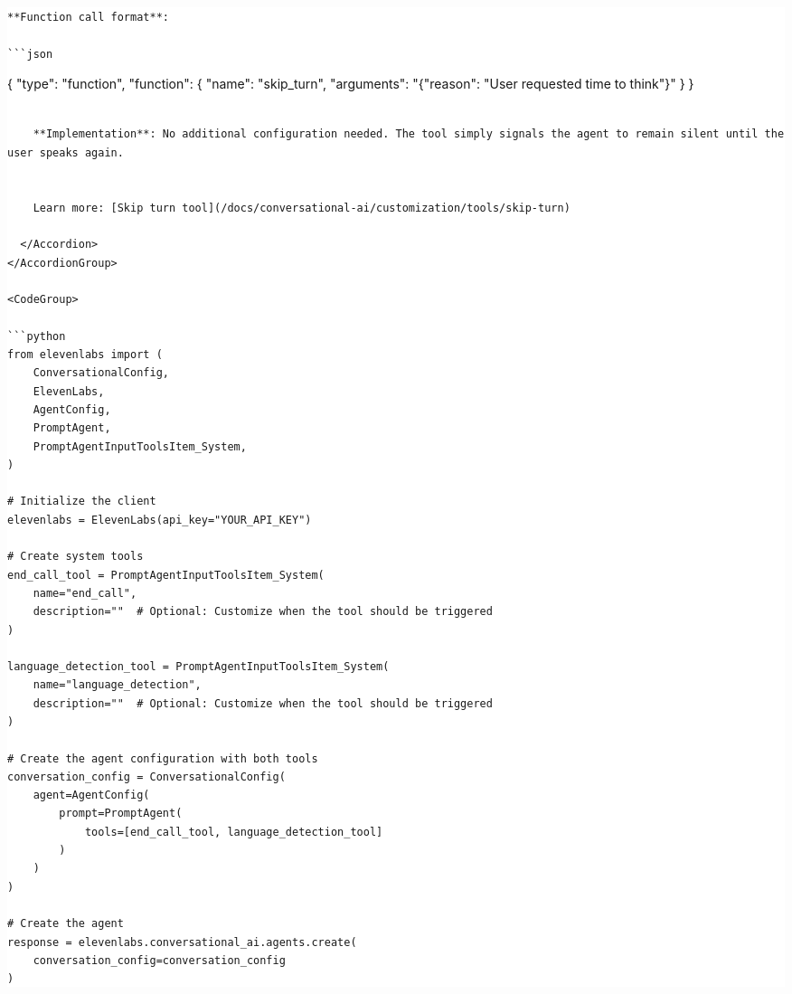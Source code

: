     **Function call format**:
    
    ```json
{
      "type": "function",
      "function": {
        "name": "skip_turn",
        "arguments": "{\"reason\": \"User requested time to think\"}"
      }
    }
```
    
    **Implementation**: No additional configuration needed. The tool simply signals the agent to remain silent until the user speaks again.
    

    Learn more: [Skip turn tool](/docs/conversational-ai/customization/tools/skip-turn)

  </Accordion>
</AccordionGroup>

<CodeGroup>

```python
from elevenlabs import (
    ConversationalConfig,
    ElevenLabs,
    AgentConfig,
    PromptAgent,
    PromptAgentInputToolsItem_System,
)

# Initialize the client
elevenlabs = ElevenLabs(api_key="YOUR_API_KEY")

# Create system tools
end_call_tool = PromptAgentInputToolsItem_System(
    name="end_call",
    description=""  # Optional: Customize when the tool should be triggered
)

language_detection_tool = PromptAgentInputToolsItem_System(
    name="language_detection",
    description=""  # Optional: Customize when the tool should be triggered
)

# Create the agent configuration with both tools
conversation_config = ConversationalConfig(
    agent=AgentConfig(
        prompt=PromptAgent(
            tools=[end_call_tool, language_detection_tool]
        )
    )
)

# Create the agent
response = elevenlabs.conversational_ai.agents.create(
    conversation_config=conversation_config
)
```
